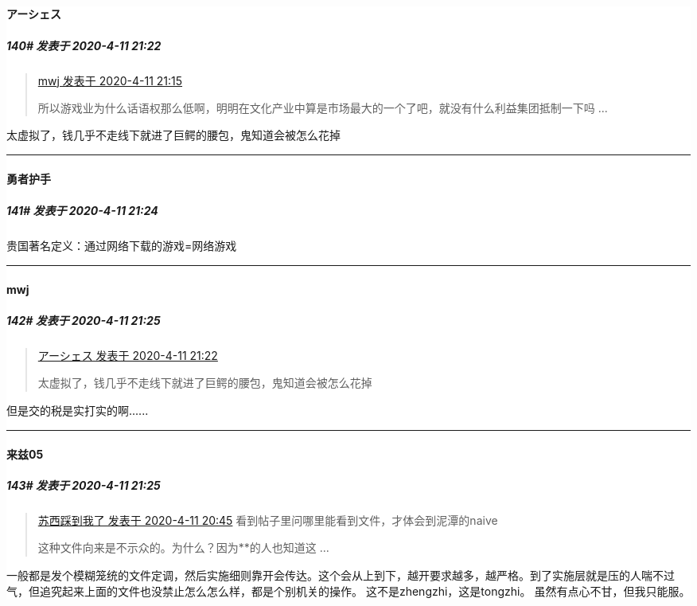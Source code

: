 ####  アーシェス  
##### 140#       发表于 2020-4-11 21:22



<blockquote><a href="httphttps://bbs.saraba1st.com/2b/forum.php?mod=redirect&amp;goto=findpost&amp;pid=47049695&amp;ptid=1923595" target="_blank">mwj 发表于 2020-4-11 21:15</a>

所以游戏业为什么话语权那么低啊，明明在文化产业中算是市场最大的一个了吧，就没有什么利益集团抵制一下吗 ...</blockquote>
太虚拟了，钱几乎不走线下就进了巨鳄的腰包，鬼知道会被怎么花掉







*****

####  勇者护手  
##### 141#       发表于 2020-4-11 21:24




贵国著名定义：通过网络下载的游戏=网络游戏







*****

####  mwj  
##### 142#       发表于 2020-4-11 21:25



<blockquote><a href="httphttps://bbs.saraba1st.com/2b/forum.php?mod=redirect&amp;goto=findpost&amp;pid=47049745&amp;ptid=1923595" target="_blank">アーシェス 发表于 2020-4-11 21:22</a>

太虚拟了，钱几乎不走线下就进了巨鳄的腰包，鬼知道会被怎么花掉</blockquote>
但是交的税是实打实的啊......







*****

####  来兹05  
##### 143#       发表于 2020-4-11 21:25



<blockquote><a href="httphttps://bbs.saraba1st.com/2b/forum.php?mod=redirect&amp;goto=findpost&amp;pid=47049416&amp;ptid=1923595" target="_blank">苏西踩到我了 发表于 2020-4-11 20:45</a>
看到帖子里问哪里能看到文件，才体会到泥潭的naive

这种文件向来是不示众的。为什么？因为**的人也知道这 ...</blockquote>
一般都是发个模糊笼统的文件定调，然后实施细则靠开会传达。这个会从上到下，越开要求越多，越严格。到了实施层就是压的人喘不过气，但追究起来上面的文件也没禁止怎么怎么样，都是个别机关的操作。
这不是zhengzhi，这是tongzhi。
虽然有点心不甘，但我只能服。
